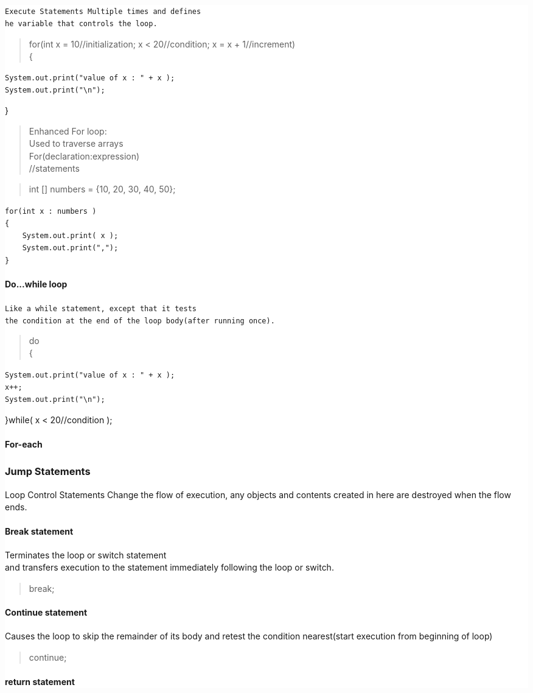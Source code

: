    Execute Statements Multiple times and defines
    he variable that controls the loop.


> for(int x = 10//initialization; x < 20//condition; x = x + 1//increment)  
>  {

    System.out.print("value of x : " + x );
    System.out.print("\n");

}

> Enhanced For loop:  
>  Used to traverse arrays  
>  For(declaration:expression)  
>  //statements

> int [] numbers = {10, 20, 30, 40, 50};

    for(int x : numbers )
    {
        System.out.print( x );
        System.out.print(",");
    }

#### Do...while loop

    Like a while statement, except that it tests
    the condition at the end of the loop body(after running once).

> do  
>  {

    System.out.print("value of x : " + x );
    x++;
    System.out.print("\n");

}while( x < 20//condition );

#### For-each
### Jump Statements
Loop Control Statements Change the flow of execution, any objects and contents created in here are destroyed when the flow ends.

#### Break statement 
 Terminates the loop or switch statement  
 and transfers execution to the statement immediately following the loop or switch.

> break;

#### Continue statement  
 Causes the loop to skip the remainder of its body
and retest the condition nearest(start execution from beginning of loop)

> continue;

#### return statement
